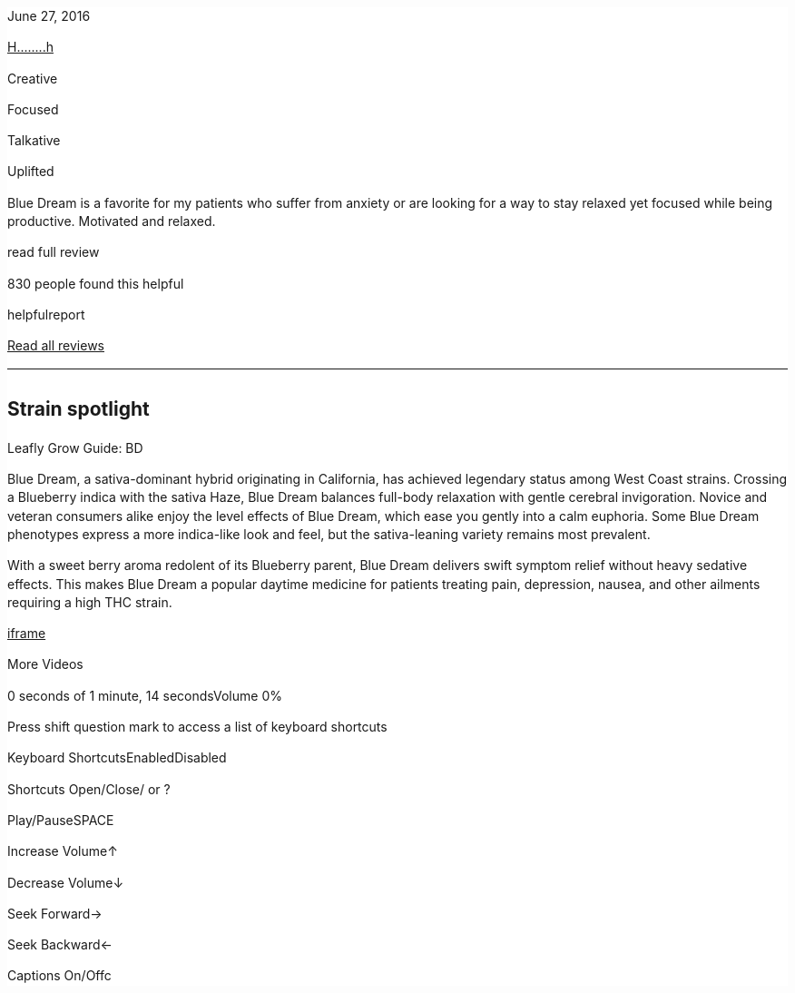 June 27, 2016

[H........h](https://www.leafly.com/profile/98985f71-0722-483b-b8c2-d00b8929192d)

Creative

Focused

Talkative

Uplifted

Blue Dream is a favorite for my patients who suffer from anxiety or are looking for a way to stay relaxed yet focused while being productive. Motivated and relaxed.

read full review

830 people found this helpful

helpfulreport

[Read all reviews](https://www.leafly.com/strains/blue-dream/reviews)

* * *

## Strain spotlight

Leafly Grow Guide: BD

Blue Dream, a sativa-dominant hybrid originating in California, has achieved legendary status among West Coast strains. Crossing a Blueberry indica with the sativa Haze, Blue Dream balances full-body relaxation with gentle cerebral invigoration. Novice and veteran consumers alike enjoy the level effects of Blue Dream, which ease you gently into a calm euphoria. Some Blue Dream phenotypes express a more indica-like look and feel, but the sativa-leaning variety remains most prevalent.

With a sweet berry aroma redolent of its Blueberry parent, Blue Dream delivers swift symptom relief without heavy sedative effects. This makes Blue Dream a popular daytime medicine for patients treating pain, depression, nausea, and other ailments requiring a high THC strain.

[iframe](https://imasdk.googleapis.com/js/core/bridge3.688.0_en.html#fid=goog_1132619661)

More Videos

0 seconds of 1 minute, 14 secondsVolume 0%

Press shift question mark to access a list of keyboard shortcuts

Keyboard ShortcutsEnabledDisabled

Shortcuts Open/Close/ or ?

Play/PauseSPACE

Increase Volume↑

Decrease Volume↓

Seek Forward→

Seek Backward←

Captions On/Offc
